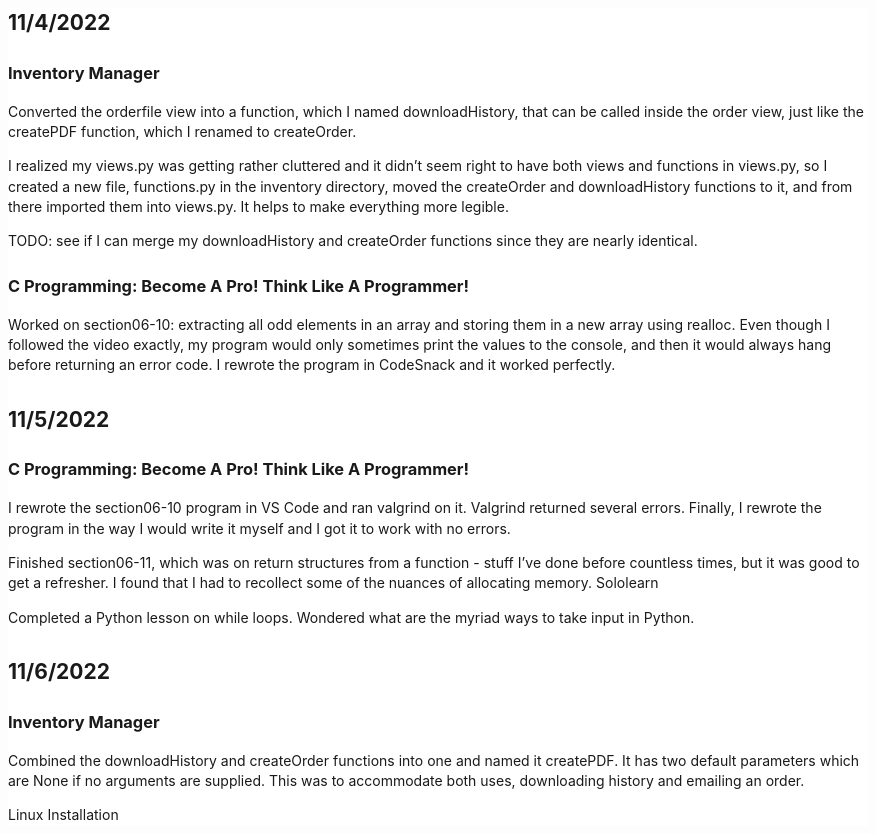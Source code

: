 ## 11/4/2022
### Inventory Manager
Converted the orderfile view into a function, which I named downloadHistory, that can be called inside the order view, just like the createPDF function, which I renamed to createOrder.

I realized my views.py was getting rather cluttered and it didn’t seem right to have both views and functions in views.py, so I created a new file, functions.py in the inventory directory, moved the createOrder and downloadHistory functions to it, and from there imported them into views.py. It helps to make everything more legible.

TODO: see if I can merge my downloadHistory and createOrder functions since they are nearly identical.

### C Programming: Become A Pro! Think Like A Programmer!
Worked on section06-10: extracting all odd elements in an array and storing them in a new array using realloc. Even though I followed the video exactly, my program would only sometimes print the values to the console, and then it would always hang before returning an error code. I rewrote the program in CodeSnack and it worked perfectly. 

## 11/5/2022
### C Programming: Become A Pro! Think Like A Programmer!
I rewrote the section06-10 program in VS Code and ran valgrind on it. Valgrind returned several errors. Finally, I rewrote the program in the way I would write it myself and I got it to work with no errors.

Finished section06-11, which was on return structures from a function - stuff I’ve done before countless times, but it was good to get a refresher. I found that I had to recollect some of the nuances of allocating memory.
Sololearn

Completed a Python lesson on while loops. Wondered what are the myriad ways to take input in Python.

## 11/6/2022
### Inventory Manager
Combined the downloadHistory and createOrder functions into one and named it createPDF. It has two default parameters which are None if no arguments are supplied. This was to accommodate both uses, downloading history and emailing an order.

Linux Installation


